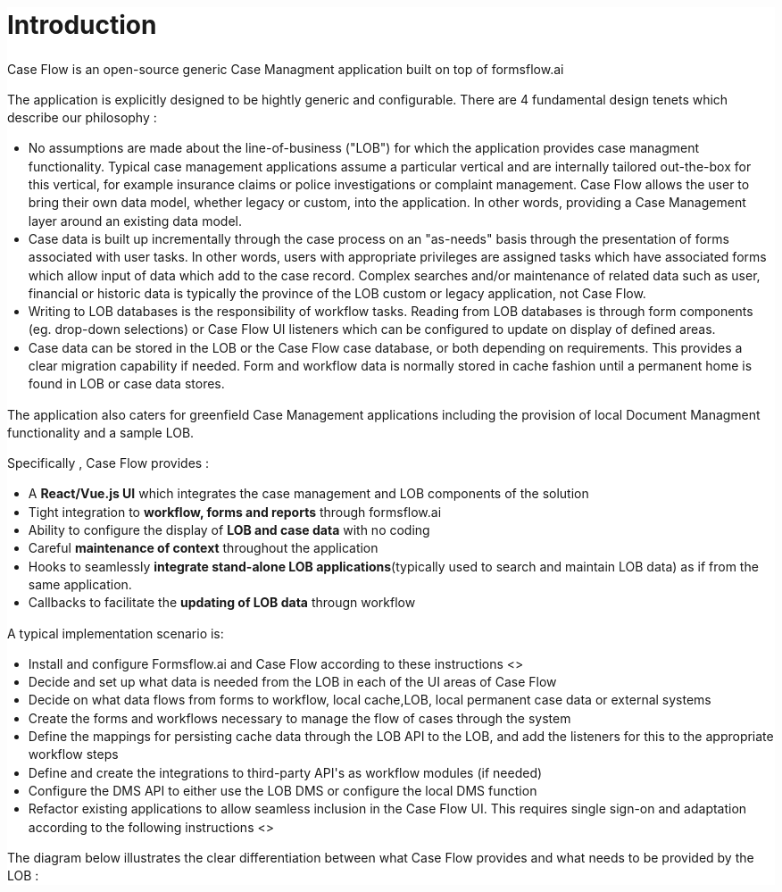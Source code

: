 # Introduction
Case Flow is an open-source generic Case Managment application built on top of formsflow.ai

The application is explicitly designed to be hightly generic and configurable. There are 4 fundamental design tenets which describe our philosophy :
- No assumptions are made about the line-of-business ("LOB") for which the application provides case managment functionality. Typical case management applications assume a particular vertical and are internally tailored out-the-box for this vertical, for example insurance claims or police investigations or complaint management. Case Flow allows the user to bring their own data model, whether legacy or custom, into the application. In other words, providing a Case Management layer around an existing data model. 
- Case data is built up incrementally through the case process on an "as-needs" basis through the presentation of forms associated with user tasks. In other words, users with appropriate privileges are assigned tasks which have associated forms which allow input of data which add to the case record. Complex searches and/or maintenance of related data such as user, financial or historic data is typically the province of the LOB custom or legacy application, not Case Flow.
- Writing to LOB databases is the responsibility of workflow tasks. Reading from LOB databases is through form components (eg. drop-down selections) or Case Flow UI listeners which can be configured to update on display of defined areas.
- Case data can be stored in the LOB or the Case Flow case database, or both depending on requirements. This provides a clear migration capability if needed. Form and workflow data is normally stored in cache fashion until a permanent home is found in LOB or case data stores.


The application also caters for greenfield Case Management applications including the provision of local Document Managment functionality and a sample LOB.

Specifically , Case Flow provides :

- A **React/Vue.js UI** which integrates the case management and LOB components of the solution
- Tight integration to **workflow, forms and reports** through formsflow.ai
- Ability to configure the display of **LOB and case data** with no coding
- Careful **maintenance of context** throughout the application
- Hooks to seamlessly **integrate stand-alone LOB applications**(typically used to search and maintain LOB data) as if from the same application. 
- Callbacks to facilitate the **updating of LOB data** througn workflow

A typical implementation scenario is:

- Install and configure Formsflow.ai and Case Flow according to these instructions <<add links>>
- Decide and set up what data is needed from the LOB in each of the UI areas of Case Flow
- Decide on what data flows from forms to workflow, local cache,LOB, local permanent case data or external systems
- Create the forms and workflows necessary to manage the flow of cases through the system 
- Define the mappings for persisting cache data through the LOB API to the LOB, and add the listeners for this to the appropriate workflow steps
- Define and create the integrations to third-party API's as workflow modules (if needed)
- Configure the DMS API to either use the LOB DMS or configure the local DMS function
- Refactor existing applications to allow seamless inclusion in the Case Flow UI. This requires single sign-on and adaptation according to the following instructions <<insert>>

The diagram below illustrates the clear differentiation between what Case Flow provides and what needs to be provided by the LOB :
